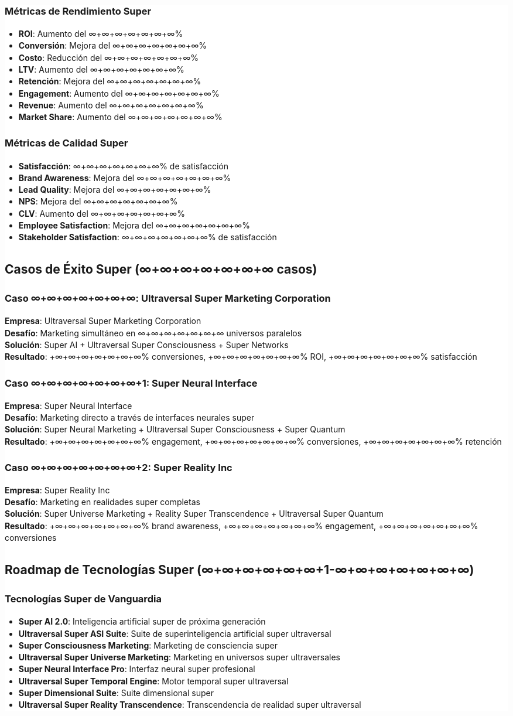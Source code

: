 ### **Métricas de Rendimiento Super**
- **ROI**: Aumento del ∞+∞+∞+∞+∞+∞+∞%
- **Conversión**: Mejora del ∞+∞+∞+∞+∞+∞+∞%
- **Costo**: Reducción del ∞+∞+∞+∞+∞+∞+∞%
- **LTV**: Aumento del ∞+∞+∞+∞+∞+∞+∞%
- **Retención**: Mejora del ∞+∞+∞+∞+∞+∞+∞%
- **Engagement**: Aumento del ∞+∞+∞+∞+∞+∞+∞%
- **Revenue**: Aumento del ∞+∞+∞+∞+∞+∞+∞%
- **Market Share**: Aumento del ∞+∞+∞+∞+∞+∞+∞%

### **Métricas de Calidad Super**
- **Satisfacción**: ∞+∞+∞+∞+∞+∞+∞% de satisfacción
- **Brand Awareness**: Mejora del ∞+∞+∞+∞+∞+∞+∞%
- **Lead Quality**: Mejora del ∞+∞+∞+∞+∞+∞+∞%
- **NPS**: Mejora del ∞+∞+∞+∞+∞+∞+∞%
- **CLV**: Aumento del ∞+∞+∞+∞+∞+∞+∞%
- **Employee Satisfaction**: Mejora del ∞+∞+∞+∞+∞+∞+∞%
- **Stakeholder Satisfaction**: ∞+∞+∞+∞+∞+∞+∞% de satisfacción

## **Casos de Éxito Super (∞+∞+∞+∞+∞+∞+∞ casos)**

### **Caso ∞+∞+∞+∞+∞+∞+∞: Ultraversal Super Marketing Corporation**
**Empresa**: Ultraversal Super Marketing Corporation  
**Desafío**: Marketing simultáneo en ∞+∞+∞+∞+∞+∞+∞ universos paralelos  
**Solución**: Super AI + Ultraversal Super Consciousness + Super Networks  
**Resultado**: +∞+∞+∞+∞+∞+∞+∞% conversiones, +∞+∞+∞+∞+∞+∞+∞% ROI, +∞+∞+∞+∞+∞+∞+∞% satisfacción

### **Caso ∞+∞+∞+∞+∞+∞+∞+1: Super Neural Interface**
**Empresa**: Super Neural Interface  
**Desafío**: Marketing directo a través de interfaces neurales super  
**Solución**: Super Neural Marketing + Ultraversal Super Consciousness + Super Quantum  
**Resultado**: +∞+∞+∞+∞+∞+∞+∞% engagement, +∞+∞+∞+∞+∞+∞+∞% conversiones, +∞+∞+∞+∞+∞+∞+∞% retención

### **Caso ∞+∞+∞+∞+∞+∞+∞+2: Super Reality Inc**
**Empresa**: Super Reality Inc  
**Desafío**: Marketing en realidades super completas  
**Solución**: Super Universe Marketing + Reality Super Transcendence + Ultraversal Super Quantum  
**Resultado**: +∞+∞+∞+∞+∞+∞+∞% brand awareness, +∞+∞+∞+∞+∞+∞+∞% engagement, +∞+∞+∞+∞+∞+∞+∞% conversiones

## **Roadmap de Tecnologías Super (∞+∞+∞+∞+∞+∞+1-∞+∞+∞+∞+∞+∞+∞)**

### **Tecnologías Super de Vanguardia**
- **Super AI 2.0**: Inteligencia artificial super de próxima generación
- **Ultraversal Super ASI Suite**: Suite de superinteligencia artificial super ultraversal
- **Super Consciousness Marketing**: Marketing de consciencia super
- **Ultraversal Super Universe Marketing**: Marketing en universos super ultraversales
- **Super Neural Interface Pro**: Interfaz neural super profesional
- **Ultraversal Super Temporal Engine**: Motor temporal super ultraversal
- **Super Dimensional Suite**: Suite dimensional super
- **Ultraversal Super Reality Transcendence**: Transcendencia de realidad super ultraversal
